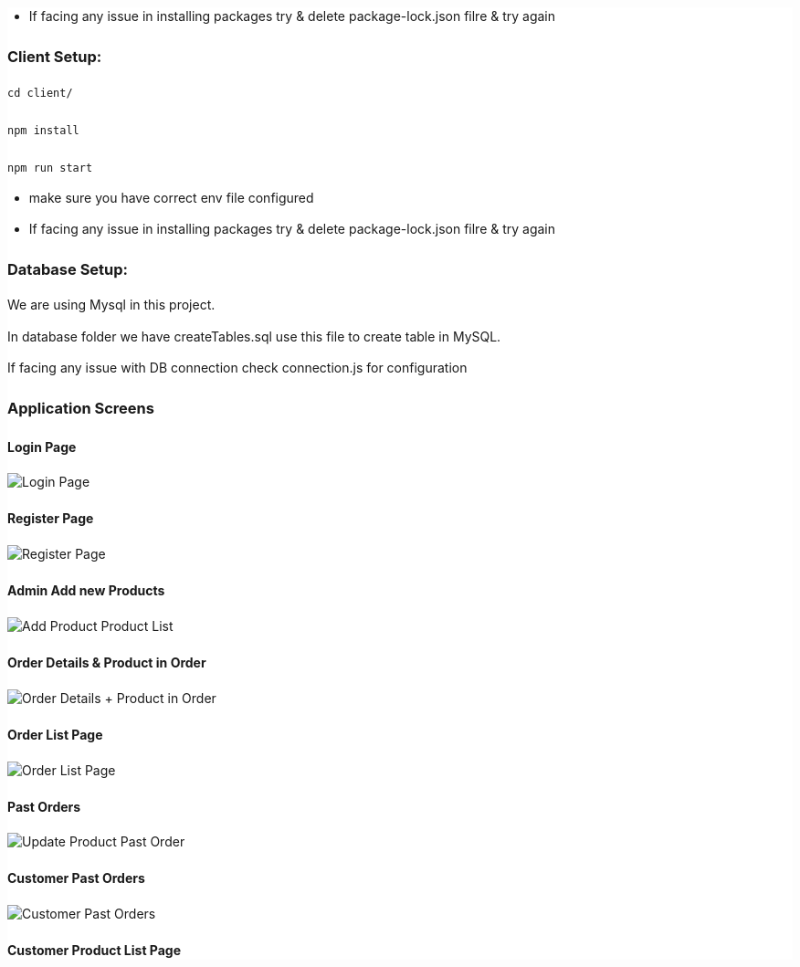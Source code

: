 - If facing any issue in installing packages try & delete package-lock.json filre & try again

### Client Setup: 

    cd client/

    npm install

    npm run start

- make sure you have correct env file configured

- If facing any issue in installing packages try & delete package-lock.json filre & try again


### Database  Setup:

We are using Mysql in this project.

In database folder we have createTables.sql use this file to create table in MySQL.

If facing any issue with DB connection check connection.js for configuration 


### Application Screens

#### Login Page

<img width="334" alt="Login Page" src="https://github.com/ZeeshanAli-0704/E-Commerce-react-node-mysql/assets/60847613/8fcc4bae-eebb-49db-be70-25e79dcc0767">

#### Register Page

<img width="299" alt="Register Page" src="https://github.com/ZeeshanAli-0704/E-Commerce-react-node-mysql/assets/60847613/082d5432-5cdd-4a25-a2d4-e5f50a2e3f29">

#### Admin Add new Products

<img width="1344" alt="Add Product   Product List" src="https://github.com/ZeeshanAli-0704/E-Commerce-react-node-mysql/assets/60847613/88eb3f6a-d641-40d6-a039-00d864a75dfa">

#### Order Details & Product in Order

<img width="1342" alt="Order Details + Product in Order" src="https://github.com/ZeeshanAli-0704/E-Commerce-react-node-mysql/assets/60847613/eb84e16f-3f72-4adc-b7d7-403510156789">

#### Order List Page

<img width="1351" alt="Order List Page" src="https://github.com/ZeeshanAli-0704/E-Commerce-react-node-mysql/assets/60847613/52ca11fe-86dc-457f-8447-571b2b48c615">

#### Past Orders

<img width="1344" alt="Update Product   Past Order  " src="https://github.com/ZeeshanAli-0704/E-Commerce-react-node-mysql/assets/60847613/685b1bb5-ba2b-4472-ae61-1680b4c58081">

#### Customer Past Orders

<img width="1352" alt="Customer Past Orders" src="https://github.com/ZeeshanAli-0704/E-Commerce-react-node-mysql/assets/60847613/76480874-98c6-44f3-a57e-d74b75e0ba51">

#### Customer Product List Page 
